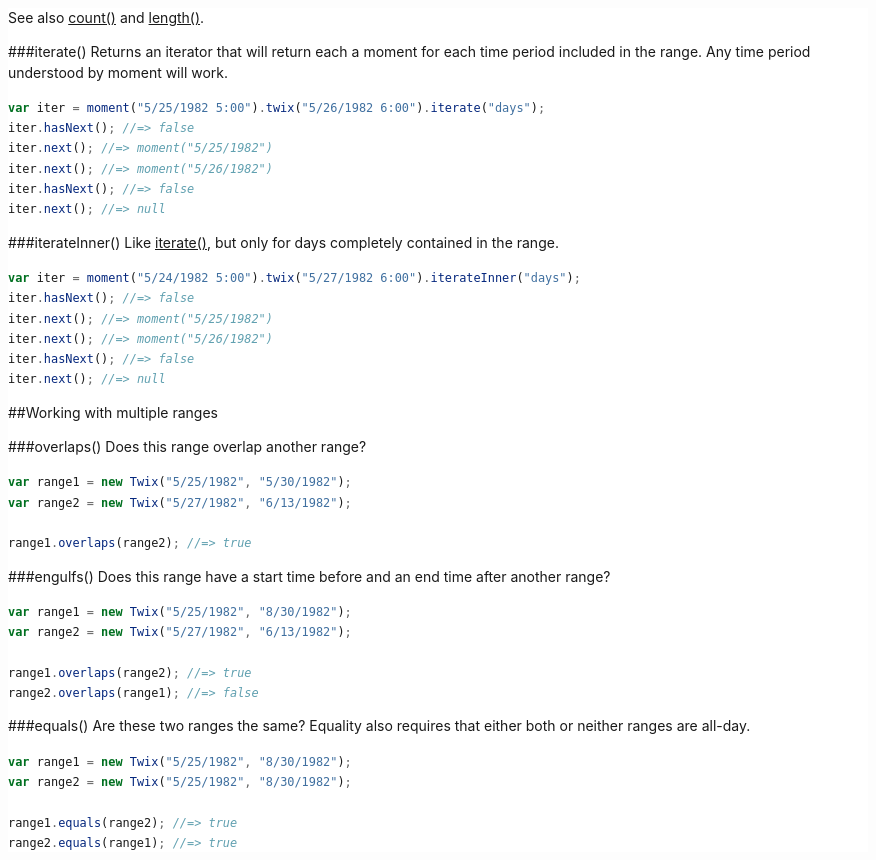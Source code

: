 See also [count()](#count) and [length()](#length).

###<a id="iterate"></a>iterate()
Returns an iterator that will return each a moment for each time period included in the range. Any time period understood by moment will work.

```js
var iter = moment("5/25/1982 5:00").twix("5/26/1982 6:00").iterate("days");
iter.hasNext(); //=> false
iter.next(); //=> moment("5/25/1982")
iter.next(); //=> moment("5/26/1982")
iter.hasNext(); //=> false
iter.next(); //=> null
```

###iterateInner()
Like [iterate()](#iterate), but only for days completely contained in the range.

```js
var iter = moment("5/24/1982 5:00").twix("5/27/1982 6:00").iterateInner("days");
iter.hasNext(); //=> false
iter.next(); //=> moment("5/25/1982")
iter.next(); //=> moment("5/26/1982")
iter.hasNext(); //=> false
iter.next(); //=> null
```

##<a id="multipleRanges"></a>Working with multiple ranges

###overlaps()
Does this range overlap another range?

```js
var range1 = new Twix("5/25/1982", "5/30/1982");
var range2 = new Twix("5/27/1982", "6/13/1982");

range1.overlaps(range2); //=> true
```

###engulfs()
Does this range have a start time before and an end time after another range?

```js
var range1 = new Twix("5/25/1982", "8/30/1982");
var range2 = new Twix("5/27/1982", "6/13/1982");

range1.overlaps(range2); //=> true
range2.overlaps(range1); //=> false
```

###equals()
Are these two ranges the same? Equality also requires that either both or neither ranges are all-day.

```js
var range1 = new Twix("5/25/1982", "8/30/1982");
var range2 = new Twix("5/25/1982", "8/30/1982");

range1.equals(range2); //=> true
range2.equals(range1); //=> true
```
